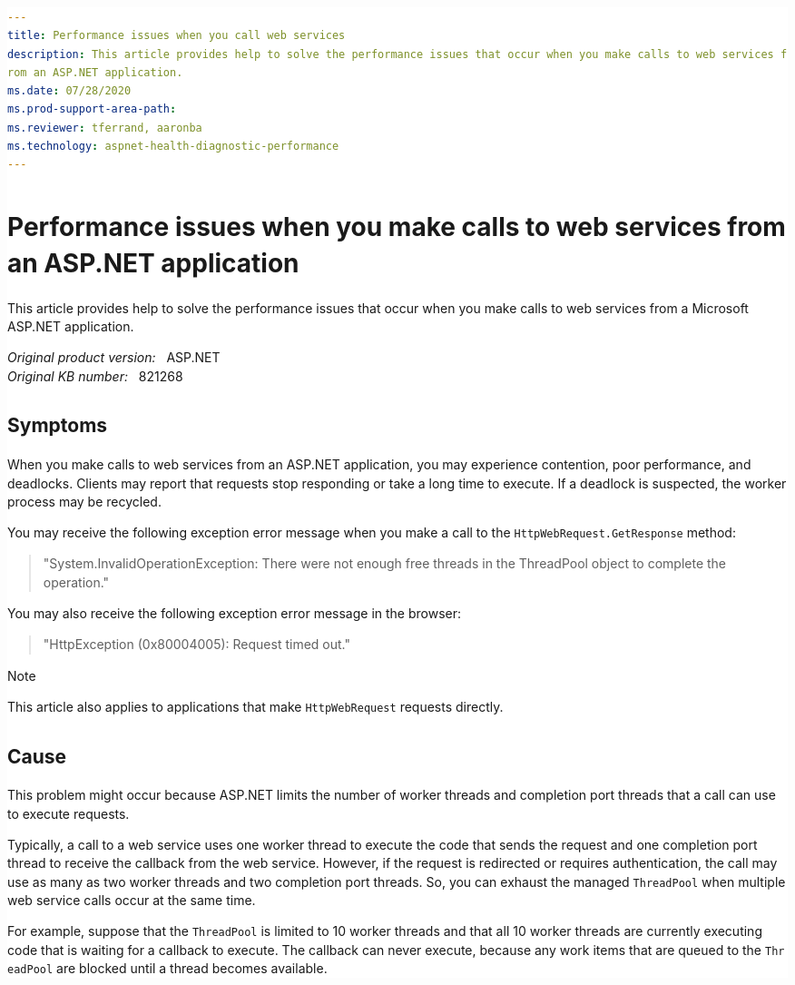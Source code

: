 ```yaml
---
title: Performance issues when you call web services
description: This article provides help to solve the performance issues that occur when you make calls to web services from an ASP.NET application.
ms.date: 07/28/2020
ms.prod-support-area-path: 
ms.reviewer: tferrand, aaronba
ms.technology: aspnet-health-diagnostic-performance
---
```

# Performance issues when you make calls to web services from an ASP.NET application

This article provides help to solve the performance issues that occur when you make calls to web services from a Microsoft ASP.NET application.

_Original product version:_ &nbsp; ASP.NET  
_Original KB number:_ &nbsp; 821268

## Symptoms

When you make calls to web services from an ASP.NET application, you may experience contention, poor performance, and deadlocks. Clients may report that requests stop responding or take a long time to execute. If a deadlock is suspected, the worker process may be recycled.

You may receive the following exception error message when you make a call to the `HttpWebRequest.GetResponse` method:

> "System.InvalidOperationException: There were not enough free threads in the ThreadPool object to complete the operation."

You may also receive the following exception error message in the browser:

> "HttpException (0x80004005): Request timed out."

> [!NOTE]
> This article also applies to applications that make `HttpWebRequest` requests directly.

## Cause

This problem might occur because ASP.NET limits the number of worker threads and completion port threads that a call can use to execute requests.

Typically, a call to a web service uses one worker thread to execute the code that sends the request and one completion port thread to receive the callback from the web service. However, if the request is redirected or requires authentication, the call may use as many as two worker threads and two completion port threads. So, you can exhaust the managed `ThreadPool` when multiple web service calls occur at the same time.

For example, suppose that the `ThreadPool` is limited to 10 worker threads and that all 10 worker threads are currently executing code that is waiting for a callback to execute. The callback can never execute, because any work items that are queued to the `ThreadPool` are blocked until a thread becomes available.
